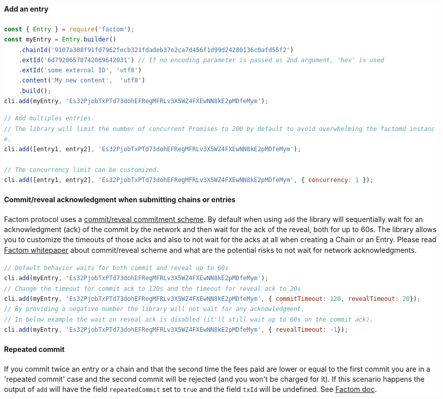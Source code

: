 #### Add an entry

```javascript
const { Entry } = require('factom');
const myEntry = Entry.builder()
    .chainId('9107a308f91fd7962fecb321fdadeb37e2ca7d456f1d99d24280136c0afd55f2')
    .extId('6d79206578742069642031') // If no encoding parameter is passed as 2nd argument, 'hex' is used
    .extId('some external ID', 'utf8')
    .content('My new content',  'utf8')
    .build();
cli.add(myEntry, 'Es32PjobTxPTd73dohEFRegMFRLv3X5WZ4FXEwNN8kE2pMDfeMym');
```

```javascript
// Add multiples entries. 
// The library will limit the number of concurrent Promises to 200 by default to avoid overwhelming the factomd instance.
cli.add([entry1, entry2], 'Es32PjobTxPTd73dohEFRegMFRLv3X5WZ4FXEwNN8kE2pMDfeMym');

// The concurrency limit can be customized.
cli.add([entry1, entry2], 'Es32PjobTxPTd73dohEFRegMFRLv3X5WZ4FXEwNN8kE2pMDfeMym', { concurrency: 1 });
```

#### Commit/reveal acknowledgment when submitting chains or entries

Factom protocol uses a [commit/reveal commitment scheme](https://en.wikipedia.org/wiki/Commitment_scheme). By default when using `add` the library will sequentially wait for an acknowledgment (ack) of the commit by the network and then wait for the ack of the reveal, both for up to 60s. The library allows you to customize the timeouts of those acks and also to not wait for the acks at all when creating a Chain or an Entry. Please read [Factom whitepaper](https://www.factom.com/devs/docs/guide/factom-white-paper-1-0) about commit/reveal scheme and what are the potential risks to not wait for network acknowledgments.

```javascript
// Default behavior waits for both commit and reveal up to 60s
cli.add(myEntry, 'Es32PjobTxPTd73dohEFRegMFRLv3X5WZ4FXEwNN8kE2pMDfeMym');
// Change the timeout for commit ack to 120s and the timeout for reveal ack to 20s
cli.add(myEntry, 'Es32PjobTxPTd73dohEFRegMFRLv3X5WZ4FXEwNN8kE2pMDfeMym', { commitTimeout: 120, revealTimeout: 20});
// By providing a negative number the library will not wait for any acknowledgment. 
// In below example the wait on reveal ack is disabled (it'll still wait up to 60s on the commit ack).
cli.add(myEntry, 'Es32PjobTxPTd73dohEFRegMFRLv3X5WZ4FXEwNN8kE2pMDfeMym', { revealTimeout: -1});
```

#### Repeated commit

If you commit twice an entry or a chain and that the second time the fees paid are lower or equal to the first commit you are in a 'repeated commit' case and the second commit will be rejected (and you won't be charged for it). If this scenario happens the output of `add` will have the field `repeatedCommit` set to `true` and the field `txId` will be undefined. See [Factom doc](https://docs.factom.com/api#repeated-commit).
